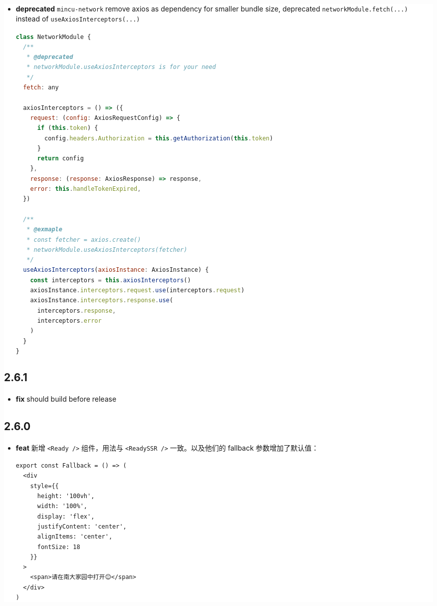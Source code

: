 - **deprecated** `mincu-network` remove axios as dependency for smaller bundle size, deprecated `networkModule.fetch(...)` instead of `useAxiosInterceptors(...)`

  ```js
  class NetworkModule {
    /**
     * @deprecated
     * networkModule.useAxiosInterceptors is for your need
     */
    fetch: any

    axiosInterceptors = () => ({
      request: (config: AxiosRequestConfig) => {
        if (this.token) {
          config.headers.Authorization = this.getAuthorization(this.token)
        }
        return config
      },
      response: (response: AxiosResponse) => response,
      error: this.handleTokenExpired,
    })

    /**
     * @exmaple
     * const fetcher = axios.create()
     * networkModule.useAxiosInterceptors(fetcher)
     */
    useAxiosInterceptors(axiosInstance: AxiosInstance) {
      const interceptors = this.axiosInterceptors()
      axiosInstance.interceptors.request.use(interceptors.request)
      axiosInstance.interceptors.response.use(
        interceptors.response,
        interceptors.error
      )
    }
  }
  ```

## 2.6.1

- **fix** should build before release

## 2.6.0

- **feat** 新增 `<Ready />` 组件，用法与 `<ReadySSR />` 一致。以及他们的 fallback 参数增加了默认值：

  ```tsx
  export const Fallback = () => (
    <div
      style={{
        height: '100vh',
        width: '100%',
        display: 'flex',
        justifyContent: 'center',
        alignItems: 'center',
        fontSize: 18
      }}
    >
      <span>请在南大家园中打开😊</span>
    </div>
  )
  ```
